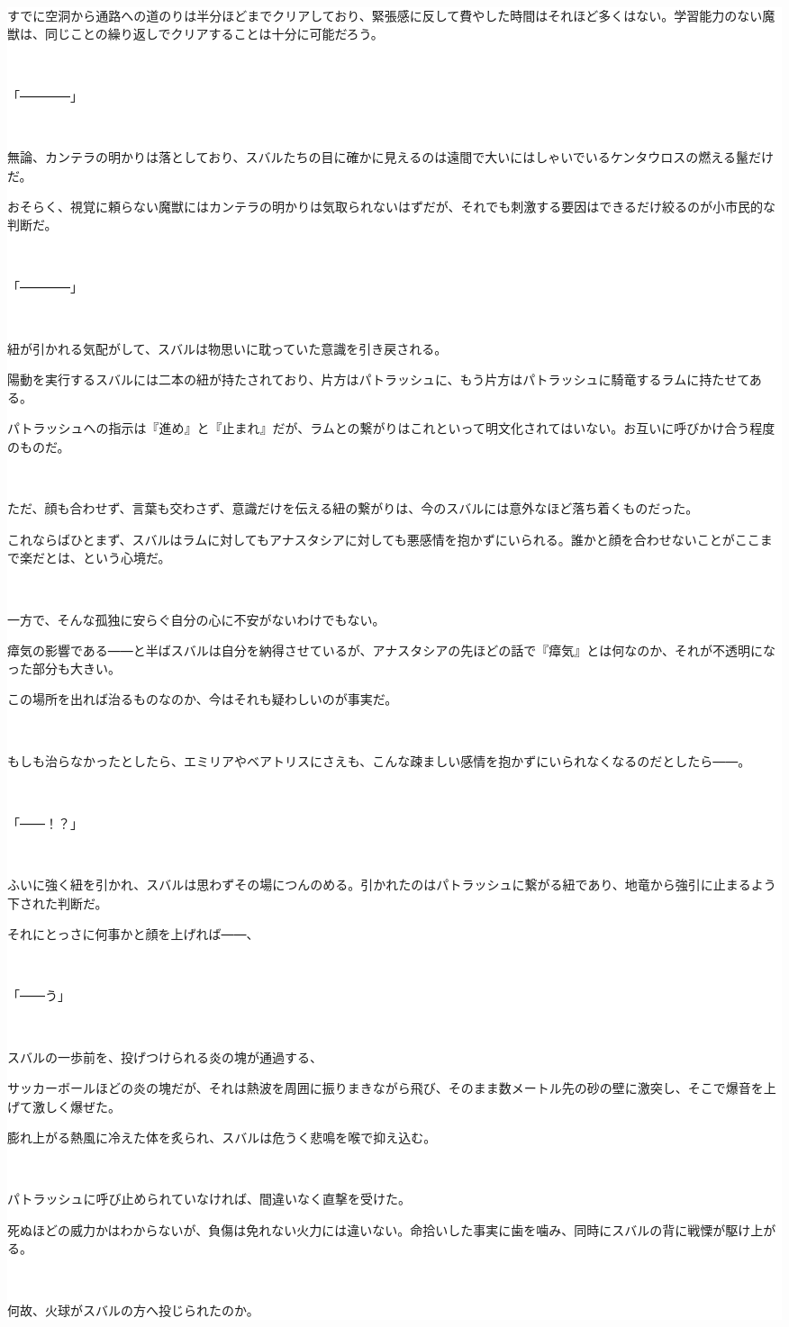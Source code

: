すでに空洞から通路への道のりは半分ほどまでクリアしており、緊張感に反して費やした時間はそれほど多くはない。学習能力のない魔獣は、同じことの繰り返しでクリアすることは十分に可能だろう。

　

「――――」

　

無論、カンテラの明かりは落としており、スバルたちの目に確かに見えるのは遠間で大いにはしゃいでいるケンタウロスの燃える鬣だけだ。

おそらく、視覚に頼らない魔獣にはカンテラの明かりは気取られないはずだが、それでも刺激する要因はできるだけ絞るのが小市民的な判断だ。

　

「――――」

　

紐が引かれる気配がして、スバルは物思いに耽っていた意識を引き戻される。

陽動を実行するスバルには二本の紐が持たされており、片方はパトラッシュに、もう片方はパトラッシュに騎竜するラムに持たせてある。

パトラッシュへの指示は『進め』と『止まれ』だが、ラムとの繋がりはこれといって明文化されてはいない。お互いに呼びかけ合う程度のものだ。

　

ただ、顔も合わせず、言葉も交わさず、意識だけを伝える紐の繋がりは、今のスバルには意外なほど落ち着くものだった。

これならばひとまず、スバルはラムに対してもアナスタシアに対しても悪感情を抱かずにいられる。誰かと顔を合わせないことがここまで楽だとは、という心境だ。

　

一方で、そんな孤独に安らぐ自分の心に不安がないわけでもない。

瘴気の影響である――と半ばスバルは自分を納得させているが、アナスタシアの先ほどの話で『瘴気』とは何なのか、それが不透明になった部分も大きい。

この場所を出れば治るものなのか、今はそれも疑わしいのが事実だ。

　

もしも治らなかったとしたら、エミリアやベアトリスにさえも、こんな疎ましい感情を抱かずにいられなくなるのだとしたら――。

　

「――！？」

　

ふいに強く紐を引かれ、スバルは思わずその場につんのめる。引かれたのはパトラッシュに繋がる紐であり、地竜から強引に止まるよう下された判断だ。

それにとっさに何事かと顔を上げれば――、

　

「――う」

　

スバルの一歩前を、投げつけられる炎の塊が通過する、

サッカーボールほどの炎の塊だが、それは熱波を周囲に振りまきながら飛び、そのまま数メートル先の砂の壁に激突し、そこで爆音を上げて激しく爆ぜた。

膨れ上がる熱風に冷えた体を炙られ、スバルは危うく悲鳴を喉で抑え込む。

　

パトラッシュに呼び止められていなければ、間違いなく直撃を受けた。

死ぬほどの威力かはわからないが、負傷は免れない火力には違いない。命拾いした事実に歯を噛み、同時にスバルの背に戦慄が駆け上がる。

　

何故、火球がスバルの方へ投じられたのか。
